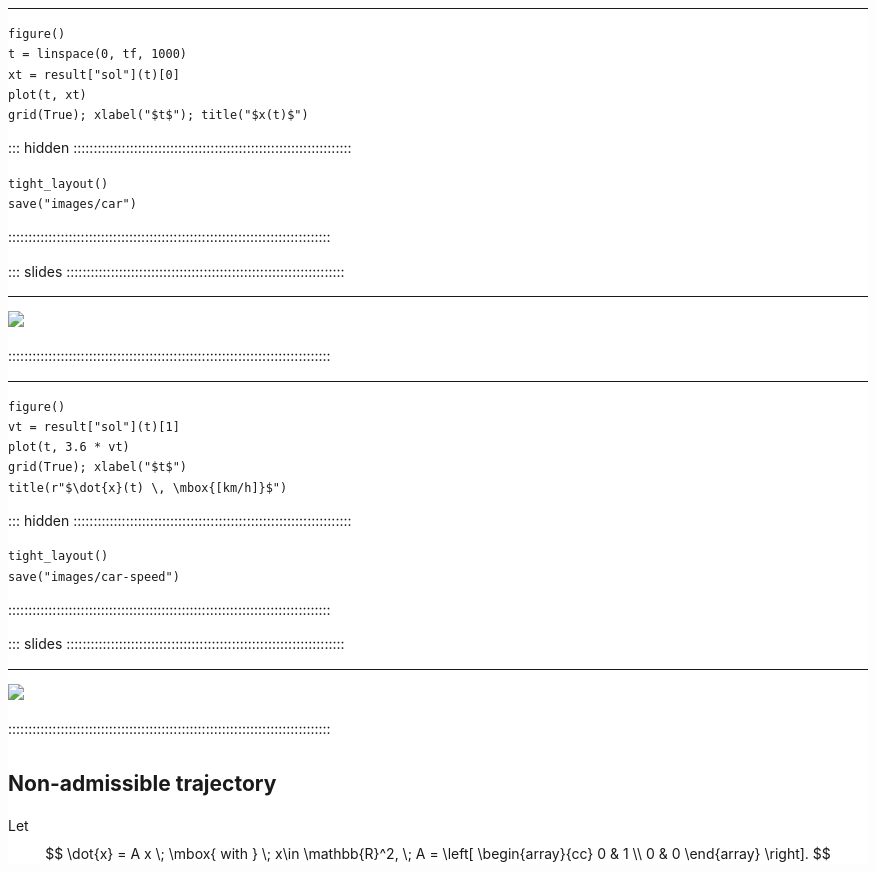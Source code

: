 
--------------------------------------------------------------------------------

    figure()
    t = linspace(0, tf, 1000)
    xt = result["sol"](t)[0]
    plot(t, xt)
    grid(True); xlabel("$t$"); title("$x(t)$")

::: hidden :::::::::::::::::::::::::::::::::::::::::::::::::::::::::::::::::::::

    tight_layout()
    save("images/car")

::::::::::::::::::::::::::::::::::::::::::::::::::::::::::::::::::::::::::::::::

::: slides :::::::::::::::::::::::::::::::::::::::::::::::::::::::::::::::::::::

--------------------------------------------------------------------------------

![](images/car.svg)

::::::::::::::::::::::::::::::::::::::::::::::::::::::::::::::::::::::::::::::::

--------------------------------------------------------------------------------

    figure()
    vt = result["sol"](t)[1]
    plot(t, 3.6 * vt)
    grid(True); xlabel("$t$")
    title(r"$\dot{x}(t) \, \mbox{[km/h]}$")

::: hidden :::::::::::::::::::::::::::::::::::::::::::::::::::::::::::::::::::::

    tight_layout()
    save("images/car-speed")

::::::::::::::::::::::::::::::::::::::::::::::::::::::::::::::::::::::::::::::::

::: slides :::::::::::::::::::::::::::::::::::::::::::::::::::::::::::::::::::::

--------------------------------------------------------------------------------

![](images/car-speed.svg)

::::::::::::::::::::::::::::::::::::::::::::::::::::::::::::::::::::::::::::::::

<i class="fa fa-question-circle-o"></i> Non-admissible trajectory
--------------------------------------------------------------------------------

Let 
$$
\dot{x} = A x 
\; \mbox{ with } \; x\in \mathbb{R}^2, \; 
A = \left[
\begin{array}{cc}
0 & 1 \\
0 & 0
\end{array}
\right].
$$
